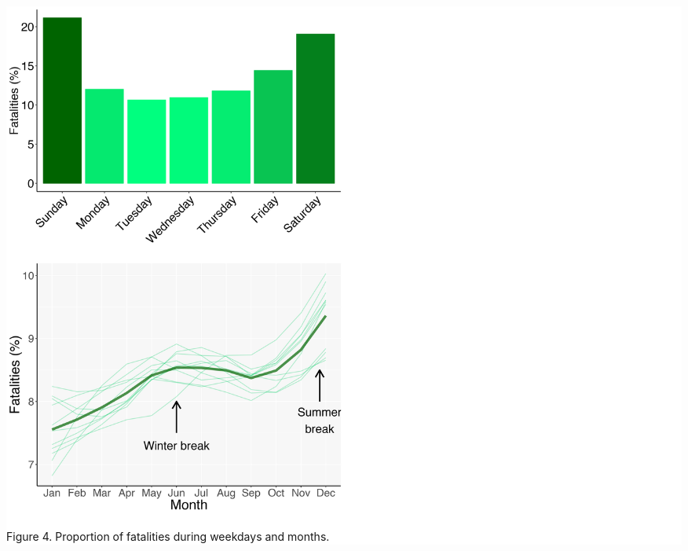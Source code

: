 <img src="figure4.png" alt="Figure 4. Proportion of fatalities during weekdays and months." width="50%" />
<p class="caption">
Figure 4. Proportion of fatalities during weekdays and months.
</p>
